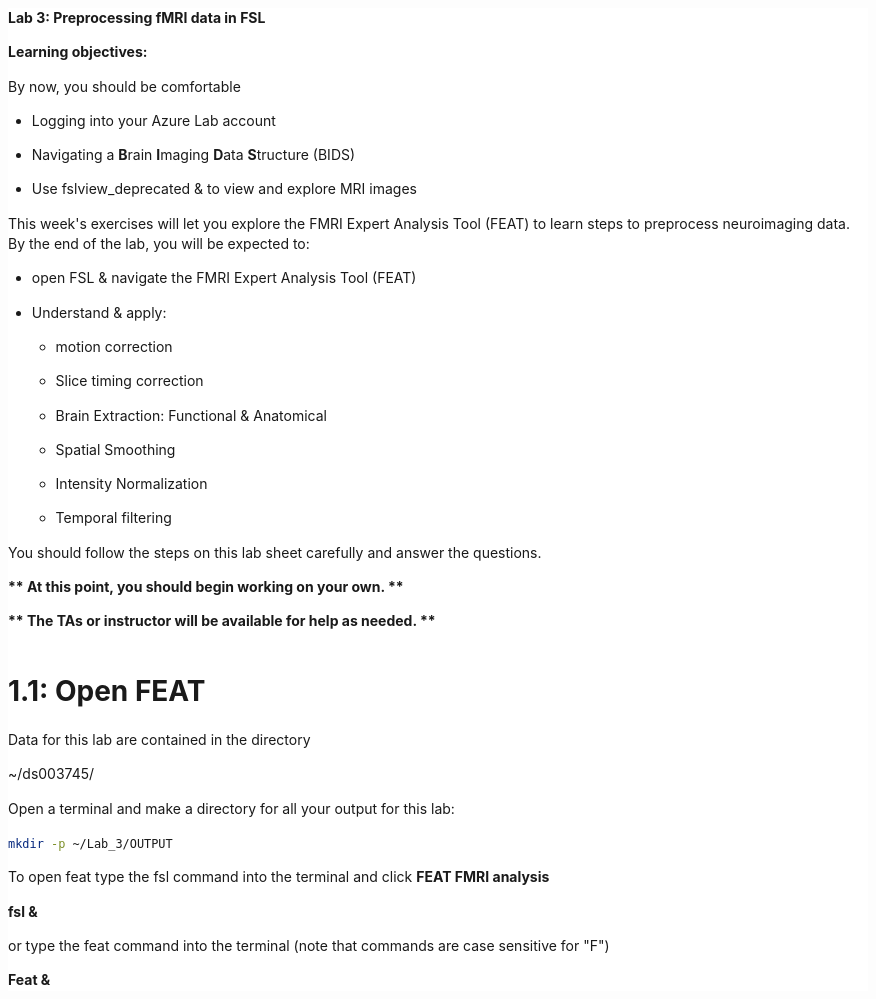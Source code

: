 **Lab 3: Preprocessing fMRI data in FSL**

**Learning objectives:**

By now, you should be comfortable

- Logging into your Azure Lab account

- Navigating a **B**rain **I**maging **D**ata **S**tructure (BIDS)

- Use fslview_deprecated & to view and explore MRI images

This week's exercises will let you explore the FMRI Expert Analysis Tool
(FEAT) to learn steps to preprocess neuroimaging data. By the end of the
lab, you will be expected to:

- open FSL & navigate the FMRI Expert Analysis Tool (FEAT)

- Understand & apply:

  - motion correction

  - Slice timing correction

  - Brain Extraction: Functional & Anatomical

  - Spatial Smoothing

  - Intensity Normalization

  - Temporal filtering

You should follow the steps on this lab sheet carefully and answer the
questions.

**\*\* At this point, you should begin working on your own. \*\***

**\*\* The TAs or instructor will be available for help as needed.
\*\***

# **1.1: Open FEAT**

Data for this lab are contained in the directory

~/ds003745/

Open a terminal and make a directory for all your output for this lab:

```bash
mkdir -p ~/Lab_3/OUTPUT
```

To open feat type the fsl command into the terminal and click **FEAT
FMRI analysis**

**fsl &**

or type the feat command into the terminal (note that commands are case
sensitive for "F")

**Feat &**
